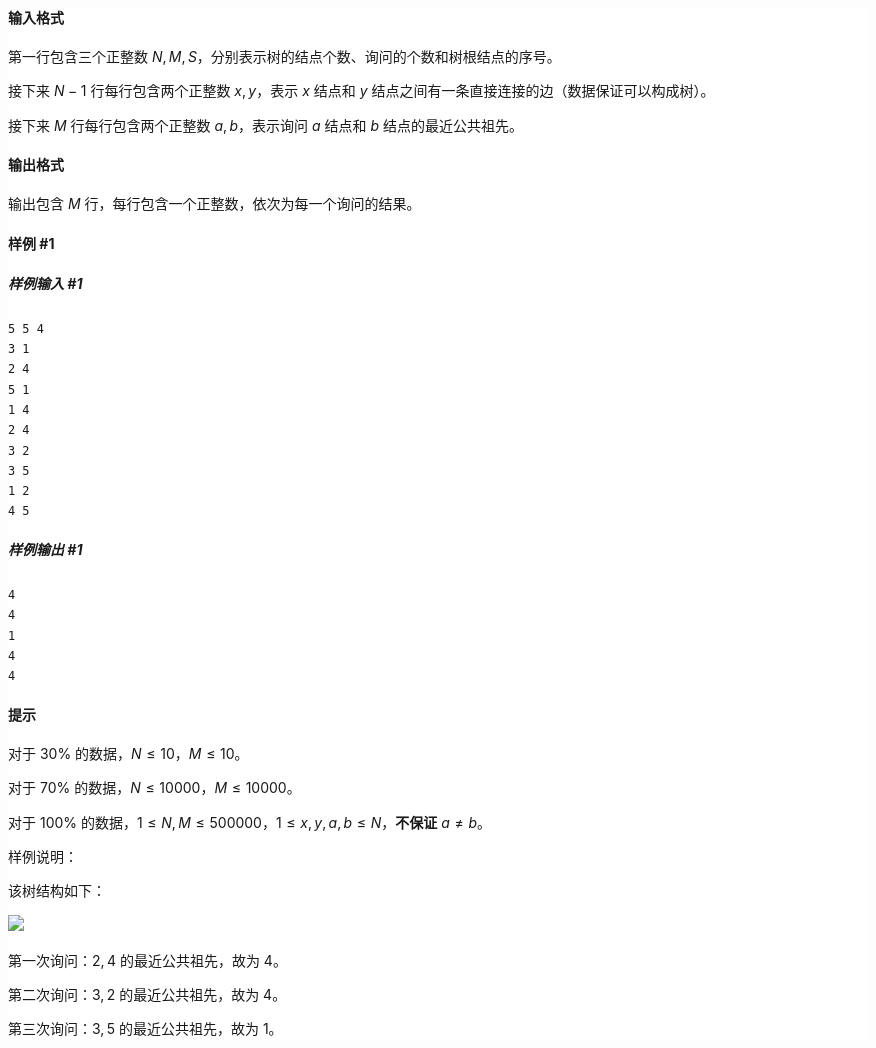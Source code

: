 #### 输入格式

第一行包含三个正整数 $N,M,S$，分别表示树的结点个数、询问的个数和树根结点的序号。

接下来 $N-1$ 行每行包含两个正整数 $x, y$，表示 $x$ 结点和 $y$ 结点之间有一条直接连接的边（数据保证可以构成树）。

接下来 $M$ 行每行包含两个正整数 $a, b$，表示询问 $a$ 结点和 $b$ 结点的最近公共祖先。

#### 输出格式

输出包含 $M$ 行，每行包含一个正整数，依次为每一个询问的结果。

#### 样例 #1

##### 样例输入 #1

```
5 5 4
3 1
2 4
5 1
1 4
2 4
3 2
3 5
1 2
4 5
```

##### 样例输出 #1

```
4
4
1
4
4
```

#### 提示

对于 $30\%$ 的数据，$N\leq 10$，$M\leq 10$。

对于 $70\%$ 的数据，$N\leq 10000$，$M\leq 10000$。

对于 $100\%$ 的数据，$1 \leq N,M\leq 500000$，$1 \leq x, y,a ,b \leq N$，**不保证** $a \neq b$。


样例说明：

该树结构如下：

 ![](https://cdn.luogu.com.cn/upload/pic/2282.png) 

第一次询问：$2, 4$ 的最近公共祖先，故为 $4$。

第二次询问：$3, 2$ 的最近公共祖先，故为 $4$。

第三次询问：$3, 5$ 的最近公共祖先，故为 $1$。
